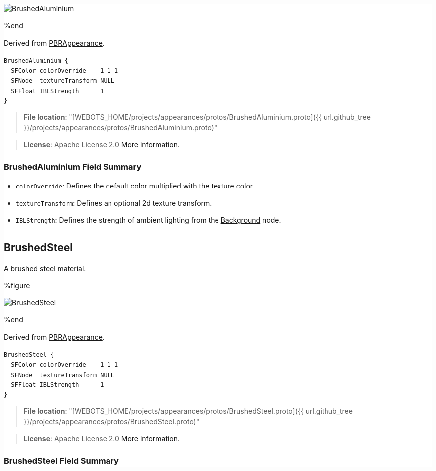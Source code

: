 ![BrushedAluminium](images/appearances/BrushedAluminium.png)

%end

Derived from [PBRAppearance](../reference/pbrappearance.md).

```
BrushedAluminium {
  SFColor colorOverride    1 1 1
  SFNode  textureTransform NULL
  SFFloat IBLStrength      1
}
```

> **File location**: "[WEBOTS\_HOME/projects/appearances/protos/BrushedAluminium.proto]({{ url.github_tree }}/projects/appearances/protos/BrushedAluminium.proto)"

> **License**: Apache License 2.0
[More information.](http://www.apache.org/licenses/LICENSE-2.0)

### BrushedAluminium Field Summary

- `colorOverride`: Defines the default color multiplied with the texture color.

- `textureTransform`: Defines an optional 2d texture transform.

- `IBLStrength`: Defines the strength of ambient lighting from the [Background](../reference/background.md) node.

## BrushedSteel

A brushed steel material.

%figure

![BrushedSteel](images/appearances/BrushedSteel.png)

%end

Derived from [PBRAppearance](../reference/pbrappearance.md).

```
BrushedSteel {
  SFColor colorOverride    1 1 1
  SFNode  textureTransform NULL
  SFFloat IBLStrength      1
}
```

> **File location**: "[WEBOTS\_HOME/projects/appearances/protos/BrushedSteel.proto]({{ url.github_tree }}/projects/appearances/protos/BrushedSteel.proto)"

> **License**: Apache License 2.0
[More information.](http://www.apache.org/licenses/LICENSE-2.0)

### BrushedSteel Field Summary

